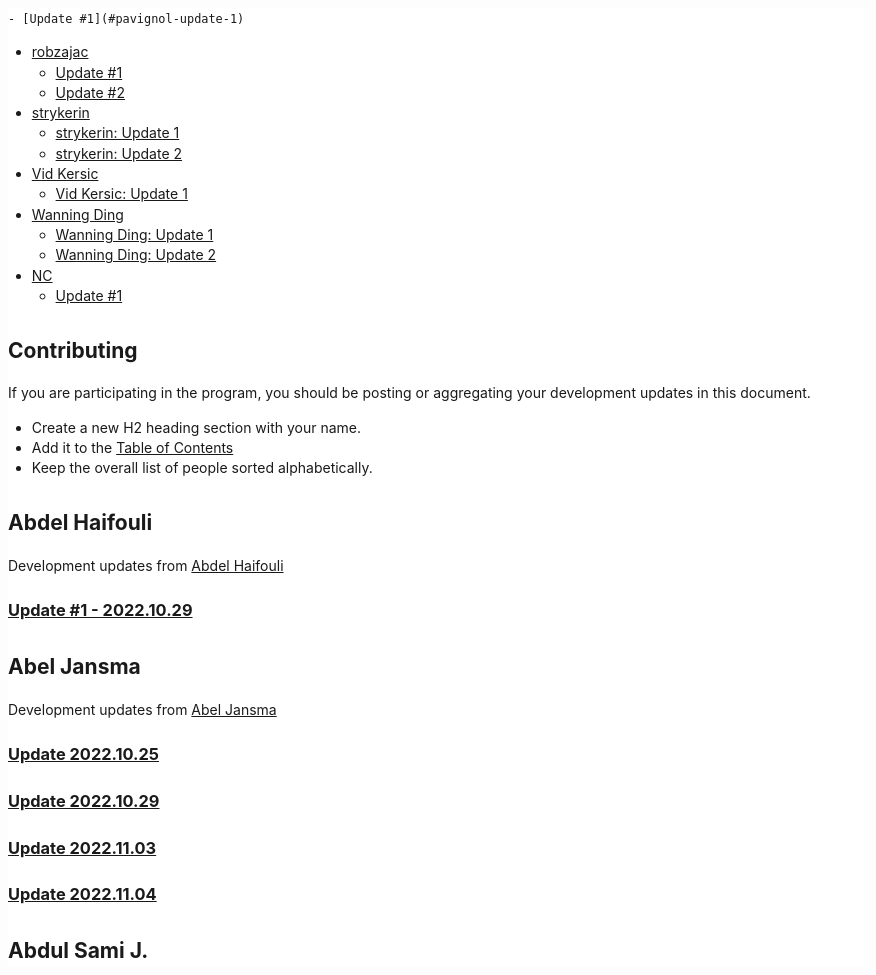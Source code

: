     - [Update #1](#pavignol-update-1)
  - [robzajac](#robzajac)
    - [Update #1](#robzajac-update-1)
    - [Update #2](#robzajac-update-2)
  - [strykerin](#strykerin)
    - [strykerin: Update 1](#strykerin-update-1)
    - [strykerin: Update 2](#strykerin-update-2)
  - [Vid Kersic](#vid-kersic)
    - [Vid Kersic: Update 1](#vid-kersic-update-1)
  - [Wanning Ding](#Wanning-Ding)
    - [Wanning Ding: Update 1](#wanning-ding-update-1)
    - [Wanning Ding: Update 2](#wanning-ding-update-2)
  - [NC](#NC)
    - [Update #1](#nc-update-1)

## Contributing

If you are participating in the program, you should be posting or aggregating
your development updates in this document.

- Create a new H2 heading section with your name.
- Add it to the [Table of Contents](#table-of-contents)
- Keep the overall list of people sorted alphabetically.

## Abdel Haifouli

Development updates from [Abdel Haifouli](https://github.com/Ahaif)

### [Update #1 - 2022.10.29](https://tough-lantana-354.notion.site/EFP-update-1-7b6ddf0523964f94ba32a0311bf2cb24)

## Abel Jansma

Development updates from [Abel Jansma](https://github.com/AJnsm)

### [Update 2022.10.25](https://abeljansma.nl/2022/10/25/EPF1.html)

### [Update 2022.10.29](https://abeljansma.nl/2022/10/29/EPF2.html)

### [Update 2022.11.03](https://abeljansma.nl/2022/11/03/EPF3.html)

### [Update 2022.11.04](https://abeljansma.nl/2022/11/03/EPF4.html)

## Abdul Sami J.
